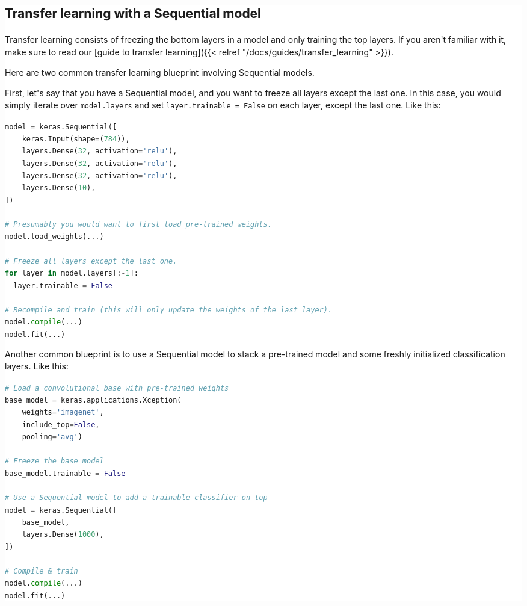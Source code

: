 ## Transfer learning with a Sequential model

Transfer learning consists of freezing the bottom layers in a model and only training the top layers. If you aren't familiar with it, make sure to read our [guide to transfer learning]({{< relref "/docs/guides/transfer_learning" >}}).

Here are two common transfer learning blueprint involving Sequential models.

First, let's say that you have a Sequential model, and you want to freeze all layers except the last one. In this case, you would simply iterate over `model.layers` and set `layer.trainable = False` on each layer, except the last one. Like this:

```python
model = keras.Sequential([
    keras.Input(shape=(784)),
    layers.Dense(32, activation='relu'),
    layers.Dense(32, activation='relu'),
    layers.Dense(32, activation='relu'),
    layers.Dense(10),
])

# Presumably you would want to first load pre-trained weights.
model.load_weights(...)

# Freeze all layers except the last one.
for layer in model.layers[:-1]:
  layer.trainable = False

# Recompile and train (this will only update the weights of the last layer).
model.compile(...)
model.fit(...)
```

Another common blueprint is to use a Sequential model to stack a pre-trained model and some freshly initialized classification layers. Like this:

```python
# Load a convolutional base with pre-trained weights
base_model = keras.applications.Xception(
    weights='imagenet',
    include_top=False,
    pooling='avg')

# Freeze the base model
base_model.trainable = False

# Use a Sequential model to add a trainable classifier on top
model = keras.Sequential([
    base_model,
    layers.Dense(1000),
])

# Compile & train
model.compile(...)
model.fit(...)
```
